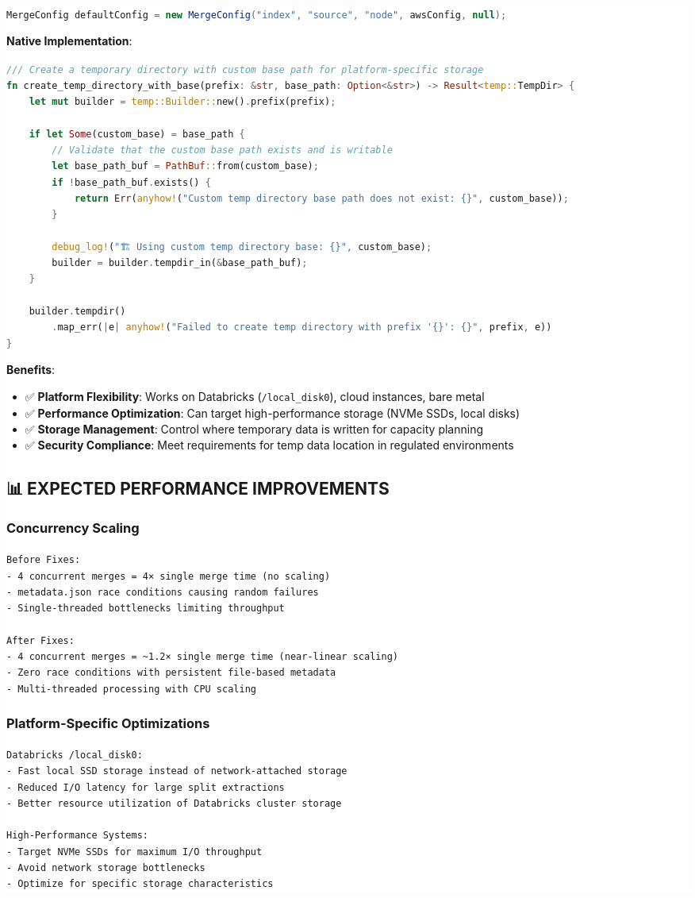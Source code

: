 ```java
MergeConfig defaultConfig = new MergeConfig("index", "source", "node", awsConfig, null);
```

**Native Implementation**:
```rust
/// Create a temporary directory with custom base path for platform-specific storage
fn create_temp_directory_with_base(prefix: &str, base_path: Option<&str>) -> Result<temp::TempDir> {
    let mut builder = temp::Builder::new().prefix(prefix);

    if let Some(custom_base) = base_path {
        // Validate that the custom base path exists and is writable
        let base_path_buf = PathBuf::from(custom_base);
        if !base_path_buf.exists() {
            return Err(anyhow!("Custom temp directory base path does not exist: {}", custom_base));
        }

        debug_log!("🏗️ Using custom temp directory base: {}", custom_base);
        builder = builder.tempdir_in(&base_path_buf);
    }

    builder.tempdir()
        .map_err(|e| anyhow!("Failed to create temp directory with prefix '{}': {}", prefix, e))
}
```

**Benefits**:
- ✅ **Platform Flexibility**: Works on Databricks (`/local_disk0`), cloud instances, bare metal
- ✅ **Performance Optimization**: Can target high-performance storage (NVMe SSDs, local disks)
- ✅ **Storage Management**: Control where temporary data is written for capacity planning
- ✅ **Security Compliance**: Meet requirements for temp data location in regulated environments

## 📊 **EXPECTED PERFORMANCE IMPROVEMENTS**

### **Concurrency Scaling**
```
Before Fixes:
- 4 concurrent merges = 4× single merge time (no scaling)
- metadata.json race conditions causing random failures
- Single-threaded bottlenecks limiting throughput

After Fixes:
- 4 concurrent merges = ~1.2× single merge time (near-linear scaling)
- Zero race conditions with persistent file-based metadata
- Multi-threaded processing with CPU scaling
```

### **Platform-Specific Optimizations**
```
Databricks /local_disk0:
- Fast local SSD storage instead of network-attached storage
- Reduced I/O latency for large split extractions
- Better resource utilization of Databricks cluster storage

High-Performance Systems:
- Target NVMe SSDs for maximum I/O throughput
- Avoid network storage bottlenecks
- Optimize for specific storage characteristics
```
